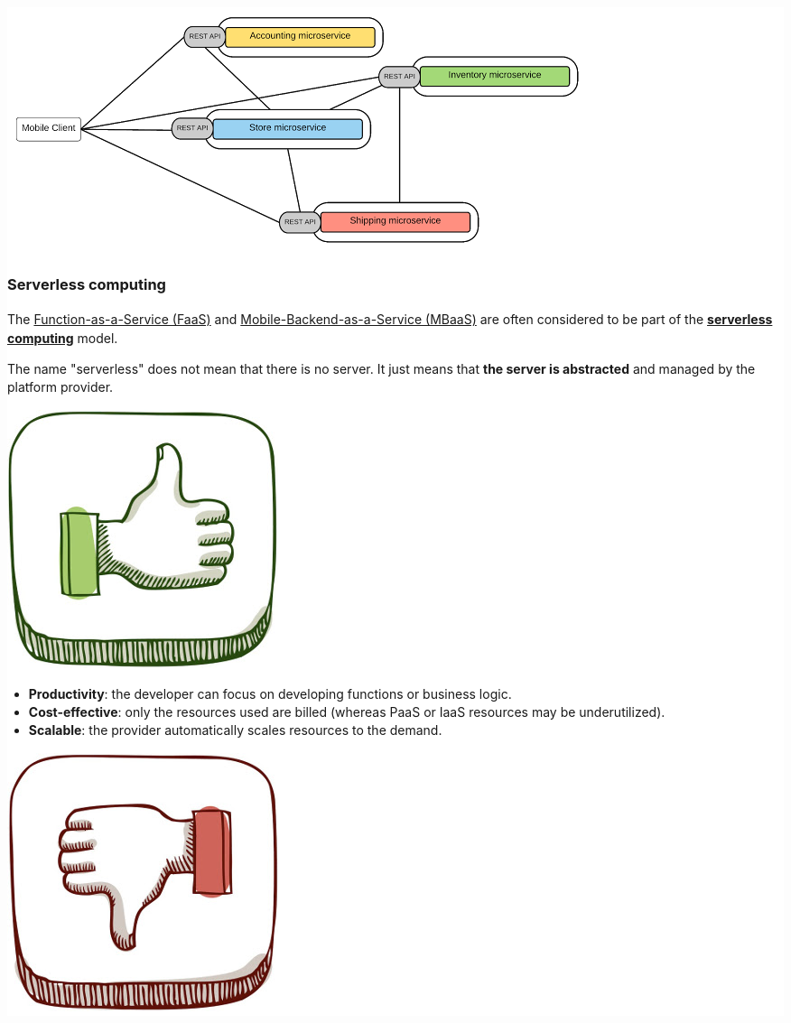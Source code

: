 

<p class='center'><img class='w90' src='images/microservices.png' /></p>

### Serverless computing

The [Function-as-a-Service (FaaS)][faas] and [Mobile-Backend-as-a-Service (MBaaS)][mbaas]
are often considered to be part of the [**serverless computing**][serverless] model.

The name "serverless" does not mean that there is no server.
It just means that **the server is abstracted** and managed by the platform provider.



<p class='center'><img class='w30' src='images/pros.jpg' /></p>

* **Productivity**: the developer can focus on developing functions or business logic.
* **Cost-effective**: only the resources used are billed
  (whereas PaaS or IaaS resources may be underutilized).
* **Scalable**: the provider automatically scales resources to the demand.



<p class='center'><img class='w30' src='images/cons.jpg' /></p>


[app-server]: https://en.wikipedia.org/wiki/Application_server
[aws]: https://aws.amazon.com/
[aws-history]: https://en.wikipedia.org/wiki/Amazon_Web_Services#History
[aws-lambda]: https://aws.amazon.com/lambda/
[azure]: https://azure.microsoft.com/
[azure-functions]: https://azure.microsoft.com/en-us/services/functions/
[cd]: https://en.wikipedia.org/wiki/Continuous_delivery
[client-server-model]: https://en.wikipedia.org/wiki/Client%E2%80%93server_model
[cloud]: https://en.wikipedia.org/wiki/Cloud_computing
[cloudboost]: https://www.cloudboost.io/
[cloud-foundry]: https://www.cloudfoundry.org/
[cloud-functions]: https://cloud.google.com/functions/
[db-server]: https://en.wikipedia.org/wiki/Database_server
[dedicated-hosting]: https://en.wikipedia.org/wiki/Dedicated_hosting_service
[dropbox]: https://www.dropbox.com/
[faas]: https://en.wikipedia.org/wiki/Function_as_a_service
[file-server]: https://en.wikipedia.org/wiki/File_server
[firebase]: https://firebase.google.com/
[gmail]: https://www.google.com/gmail/
[google-cloud]: https://cloud.google.com/
[heroku]: https://www.heroku.com/
[iaas]: https://en.wikipedia.org/wiki/Infrastructure_as_a_service
[internet-hosting]: https://en.wikipedia.org/wiki/Internet_hosting_service
[kvm]: https://www.linux-kvm.org/
[mbaas]: https://en.wikipedia.org/wiki/Mobile_backend_as_a_service
[microservices]: https://en.wikipedia.org/wiki/Microservices
[microservices-in-practice]: https://medium.com/microservices-in-practice/microservices-in-practice-7a3e85b6624c
[openshift]: https://www.openshift.com/
[other-deployment-models]: https://en.wikipedia.org/wiki/Cloud_computing#Others
[paas]: https://en.wikipedia.org/wiki/Platform_as_a_service
[parallels]: https://www.parallels.com
[saas]: https://en.wikipedia.org/wiki/Software_as_a_service
[server-types]: https://en.wikipedia.org/wiki/Server_(computing)#Purpose
[serverless]: https://en.wikipedia.org/wiki/Serverless_computing
[shared-hosting]: https://en.wikipedia.org/wiki/Shared_web_hosting_service
[slack]: https://slack.com/
[soa]: https://en.wikipedia.org/wiki/Service-oriented_architecture
[ubuntu]: https://www.ubuntu.com/
[virtualbox]: https://www.virtualbox.org
[virtual-hosting]: https://en.wikipedia.org/wiki/Virtual_private_server
[virtualization]: https://en.wikipedia.org/wiki/Virtualization
[vmware]: https://www.vmware.com
[web-hosting]: https://en.wikipedia.org/wiki/Web_hosting_service
[web-server]: https://en.wikipedia.org/wiki/Web_server